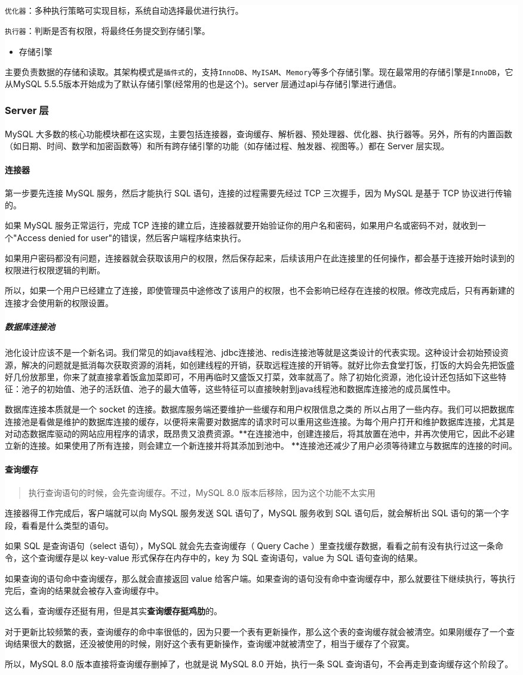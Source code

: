 `优化器`：多种执行策略可实现目标，系统自动选择最优进行执行。

`执行器`：判断是否有权限，将最终任务提交到存储引擎。




- 存储引擎

主要负责数据的存储和读取。其架构模式是`插件式`的，支持`InnoDB`、`MyISAM`、`Memory`等多个存储引擎。现在最常用的存储引擎是`InnoDB`，它从MySQL 5.5.5版本开始成为了默认存储引擎(经常用的也是这个)。server 层通过api与存储引擎进行通信。



### Server 层

MySQL 大多数的核心功能模块都在这实现，主要包括连接器，查询缓存、解析器、预处理器、优化器、执行器等。另外，所有的内置函数（如日期、时间、数学和加密函数等）和所有跨存储引擎的功能（如存储过程、触发器、视图等。）都在 Server 层实现。



#### 连接器

第一步要先连接 MySQL 服务，然后才能执行 SQL 语句，连接的过程需要先经过 TCP 三次握手，因为 MySQL 是基于 TCP 协议进行传输的。

如果 MySQL 服务正常运行，完成 TCP 连接的建立后，连接器就要开始验证你的用户名和密码，如果用户名或密码不对，就收到一个"Access denied for user"的错误，然后客户端程序结束执行。

如果用户密码都没有问题，连接器就会获取该用户的权限，然后保存起来，后续该用户在此连接里的任何操作，都会基于连接开始时读到的权限进行权限逻辑的判断。

所以，如果一个用户已经建立了连接，即使管理员中途修改了该用户的权限，也不会影响已经存在连接的权限。修改完成后，只有再新建的连接才会使用新的权限设置。



##### 数据库连接池

池化设计应该不是一个新名词。我们常见的如java线程池、jdbc连接池、redis连接池等就是这类设计的代表实现。这种设计会初始预设资源，解决的问题就是抵消每次获取资源的消耗，如创建线程的开销，获取远程连接的开销等。就好比你去食堂打饭，打饭的大妈会先把饭盛好几份放那里，你来了就直接拿着饭盒加菜即可，不用再临时又盛饭又打菜，效率就高了。除了初始化资源，池化设计还包括如下这些特征：池子的初始值、池子的活跃值、池子的最大值等，这些特征可以直接映射到java线程池和数据库连接池的成员属性中。

数据库连接本质就是一个 socket 的连接。数据库服务端还要维护一些缓存和用户权限信息之类的 所以占用了一些内存。我们可以把数据库连接池是看做是维护的数据库连接的缓存，以便将来需要对数据库的请求时可以重用这些连接。为每个用户打开和维护数据库连接，尤其是对动态数据库驱动的网站应用程序的请求，既昂贵又浪费资源。**在连接池中，创建连接后，将其放置在池中，并再次使用它，因此不必建立新的连接。如果使用了所有连接，则会建立一个新连接并将其添加到池中。 **连接池还减少了用户必须等待建立与数据库的连接的时间。



#### 查询缓存 

> 执行查询语句的时候，会先查询缓存。不过，MySQL 8.0 版本后移除，因为这个功能不太实用



连接器得工作完成后，客户端就可以向 MySQL 服务发送 SQL 语句了，MySQL 服务收到 SQL 语句后，就会解析出 SQL 语句的第一个字段，看看是什么类型的语句。

如果 SQL 是查询语句（select 语句），MySQL 就会先去查询缓存（ Query Cache ）里查找缓存数据，看看之前有没有执行过这一条命令，这个查询缓存是以 key-value 形式保存在内存中的，key 为 SQL 查询语句，value 为 SQL 语句查询的结果。

如果查询的语句命中查询缓存，那么就会直接返回 value 给客户端。如果查询的语句没有命中查询缓存中，那么就要往下继续执行，等执行完后，查询的结果就会被存入查询缓存中。

这么看，查询缓存还挺有用，但是其实**查询缓存挺鸡肋**的。

对于更新比较频繁的表，查询缓存的命中率很低的，因为只要一个表有更新操作，那么这个表的查询缓存就会被清空。如果刚缓存了一个查询结果很大的数据，还没被使用的时候，刚好这个表有更新操作，查询缓冲就被清空了，相当于缓存了个寂寞。

所以，MySQL 8.0 版本直接将查询缓存删掉了，也就是说 MySQL 8.0 开始，执行一条 SQL 查询语句，不会再走到查询缓存这个阶段了。

